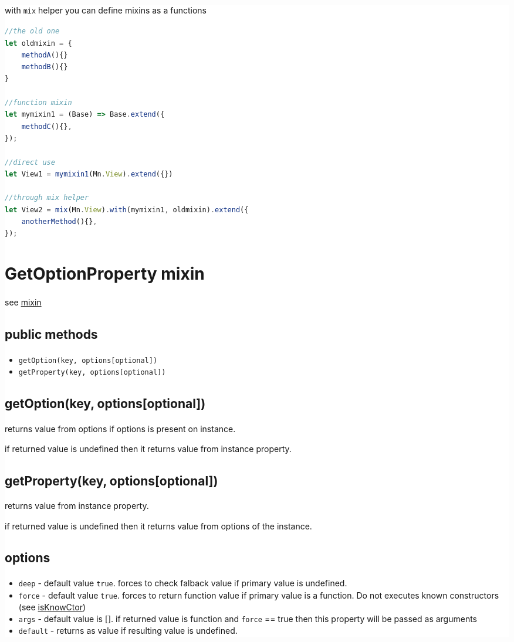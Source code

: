 with `mix` helper you can define mixins as a functions

```js
//the old one
let oldmixin = {
	methodA(){}
	methodB(){}
}

//function mixin
let mymixin1 = (Base) => Base.extend({
	methodC(){},
});

//direct use
let View1 = mymixin1(Mn.View).extend({})

//through mix helper
let View2 = mix(Mn.View).with(mymixin1, oldmixin).extend({
	anotherMethod(){},
});


```

# GetOptionProperty mixin
see [mixin](../helpers/mix.md)

## public methods
* `getOption(key, options[optional])`
* `getProperty(key, options[optional])`

## getOption(key, options[optional])
returns value from options if options is present on instance.

if returned value is undefined then it returns value from instance property.

## getProperty(key, options[optional])
returns value from instance property. 

if returned value is undefined then it returns value from options of the instance.

## options
* `deep` - default value `true`.
	forces to check falback value if primary value is undefined.
* `force` - default value `true`.
	forces to return function value if primary value is a function. Do not executes known constructors (see [isKnowCtor](../helpers/isKnownCtor.md))
* `args` - default value is [].
	if returned value is function and `force` == true then this property will be passed as arguments
* `default`	- returns as value if resulting value is undefined.

